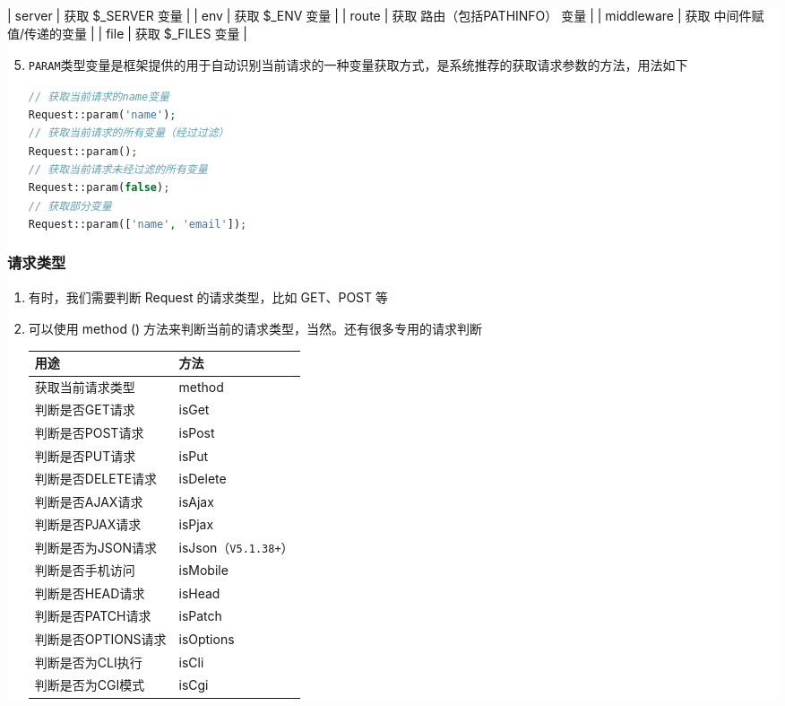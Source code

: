    | server     | 获取 $_SERVER 变量             |
   | env        | 获取 $_ENV 变量                |
   | route      | 获取 路由（包括PATHINFO） 变量 |
   | middleware | 获取 中间件赋值/传递的变量     |
   | file       | 获取 $_FILES 变量              |

5. `PARAM`类型变量是框架提供的用于自动识别当前请求的一种变量获取方式，是系统推荐的获取请求参数的方法，用法如下

   ```php
   // 获取当前请求的name变量
   Request::param('name');
   // 获取当前请求的所有变量（经过过滤）
   Request::param();
   // 获取当前请求未经过滤的所有变量
   Request::param(false);
   // 获取部分变量
   Request::param(['name', 'email']);
   ```


### 请求类型

1. 有时，我们需要判断 Request  的请求类型，比如 GET、POST 等

2. 可以使用 method () 方法来判断当前的请求类型，当然。还有很多专用的请求判断

   | **用途**            | 方法                 |
   | ------------------- | -------------------- |
   | 获取当前请求类型    | method               |
   | 判断是否GET请求     | isGet                |
   | 判断是否POST请求    | isPost               |
   | 判断是否PUT请求     | isPut                |
   | 判断是否DELETE请求  | isDelete             |
   | 判断是否AJAX请求    | isAjax               |
   | 判断是否PJAX请求    | isPjax               |
   | 判断是否为JSON请求  | isJson（`V5.1.38+`） |
   | 判断是否手机访问    | isMobile             |
   | 判断是否HEAD请求    | isHead               |
   | 判断是否PATCH请求   | isPatch              |
   | 判断是否OPTIONS请求 | isOptions            |
   | 判断是否为CLI执行   | isCli                |
   | 判断是否为CGI模式   | isCgi                |
